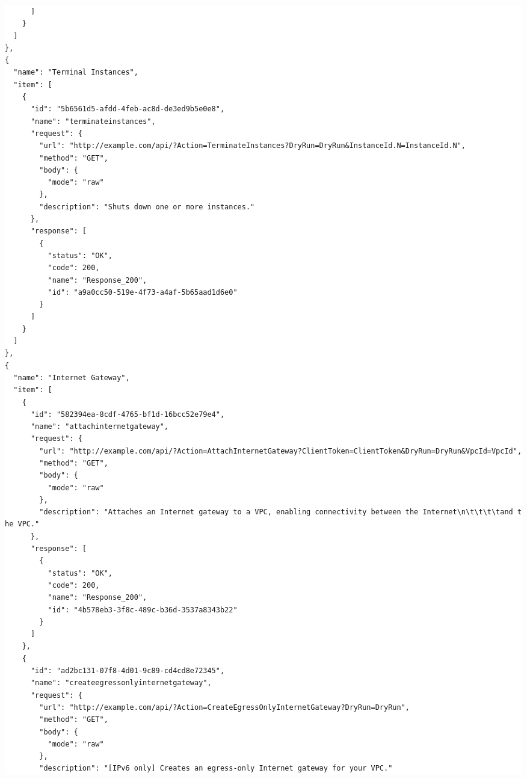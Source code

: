           ]
        }
      ]
    },
    {
      "name": "Terminal Instances",
      "item": [
        {
          "id": "5b6561d5-afdd-4feb-ac8d-de3ed9b5e0e8",
          "name": "terminateinstances",
          "request": {
            "url": "http://example.com/api/?Action=TerminateInstances?DryRun=DryRun&InstanceId.N=InstanceId.N",
            "method": "GET",
            "body": {
              "mode": "raw"
            },
            "description": "Shuts down one or more instances."
          },
          "response": [
            {
              "status": "OK",
              "code": 200,
              "name": "Response_200",
              "id": "a9a0cc50-519e-4f73-a4af-5b65aad1d6e0"
            }
          ]
        }
      ]
    },
    {
      "name": "Internet Gateway",
      "item": [
        {
          "id": "582394ea-8cdf-4765-bf1d-16bcc52e79e4",
          "name": "attachinternetgateway",
          "request": {
            "url": "http://example.com/api/?Action=AttachInternetGateway?ClientToken=ClientToken&DryRun=DryRun&VpcId=VpcId",
            "method": "GET",
            "body": {
              "mode": "raw"
            },
            "description": "Attaches an Internet gateway to a VPC, enabling connectivity between the Internet\n\t\t\t\tand the VPC."
          },
          "response": [
            {
              "status": "OK",
              "code": 200,
              "name": "Response_200",
              "id": "4b578eb3-3f8c-489c-b36d-3537a8343b22"
            }
          ]
        },
        {
          "id": "ad2bc131-07f8-4d01-9c89-cd4cd8e72345",
          "name": "createegressonlyinternetgateway",
          "request": {
            "url": "http://example.com/api/?Action=CreateEgressOnlyInternetGateway?DryRun=DryRun",
            "method": "GET",
            "body": {
              "mode": "raw"
            },
            "description": "[IPv6 only] Creates an egress-only Internet gateway for your VPC."